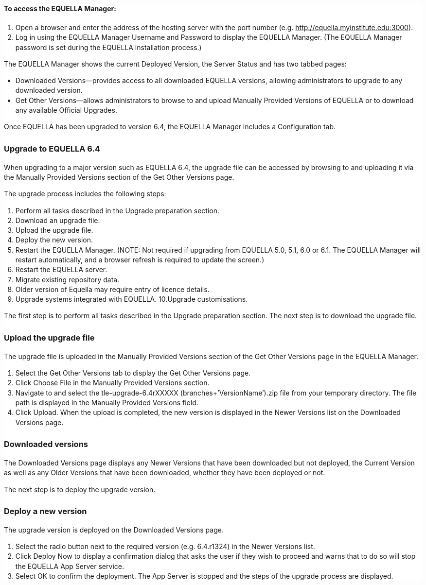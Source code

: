 #### To access the EQUELLA Manager:
1. Open a browser and enter the address of the hosting server with the port number (e.g. http://equella.myinstitute.edu:3000).
2. Log in using the EQUELLA Manager Username and Password to display the EQUELLA Manager. (The EQUELLA Manager password is set during the EQUELLA installation process.)

The EQUELLA Manager shows the current Deployed Version, the Server Status and has two tabbed pages:
* Downloaded Versions—provides access to all downloaded EQUELLA versions, allowing administrators to upgrade to any downloaded version.
* Get Other Versions—allows administrators to browse to and upload Manually Provided Versions of EQUELLA or to download any available Official Upgrades.

Once EQUELLA has been upgraded to version 6.4, the EQUELLA Manager includes a Configuration tab. 

### Upgrade to EQUELLA 6.4
When upgrading to a major version such as EQUELLA 6.4, the upgrade file can be accessed by browsing to and uploading it via the Manually Provided Versions section of the Get Other Versions page.

The upgrade process includes the following steps:
1. Perform all tasks described in the Upgrade preparation section.
2. Download an upgrade file.
3. Upload the upgrade file. 
4. Deploy the new version.
5. Restart the EQUELLA Manager.
(NOTE: Not required if upgrading from EQUELLA 5.0, 5.1, 6.0 or 6.1. The EQUELLA Manager will restart automatically, and a browser refresh is required to update the screen.)
6. Restart the EQUELLA server.
7. Migrate existing repository data.
8. Older version of Equella may require entry of licence details.
9. Upgrade systems integrated with EQUELLA.
10.Upgrade customisations.

The first step is to perform all tasks described in the Upgrade preparation section. The next step is to download the upgrade file.

### Upload the upgrade file
The upgrade file is uploaded in the Manually Provided Versions section of the Get Other Versions page in the EQUELLA Manager.
1. Select the Get Other Versions tab to display the Get Other Versions page.
2. Click Choose File in the Manually Provided Versions section.
3. Navigate to and select the tle-upgrade-6.4rXXXXX (branches+’VersionName’).zip file from your temporary directory. The file path is displayed in the Manually Provided Versions field. 
4. Click Upload. When the upload is completed, the new version is displayed in the Newer Versions list on the Downloaded Versions page. 

### Downloaded versions
The Downloaded Versions page displays any Newer Versions that have been downloaded but not deployed, the Current Version as well as any Older Versions that have been downloaded, whether they have been deployed or not. 

The next step is to deploy the upgrade version.

### Deploy a new version
The upgrade version is deployed on the Downloaded Versions page.
1. Select the radio button next to the required version (e.g. 6.4.r1324) in the Newer Versions list.
2. Click Deploy Now to display a confirmation dialog that asks the user if they wish to proceed and warns that to do so will stop the EQUELLA App Server service.
3. Select OK to confirm the deployment. The App Server is stopped and the steps of the upgrade process are displayed. 
